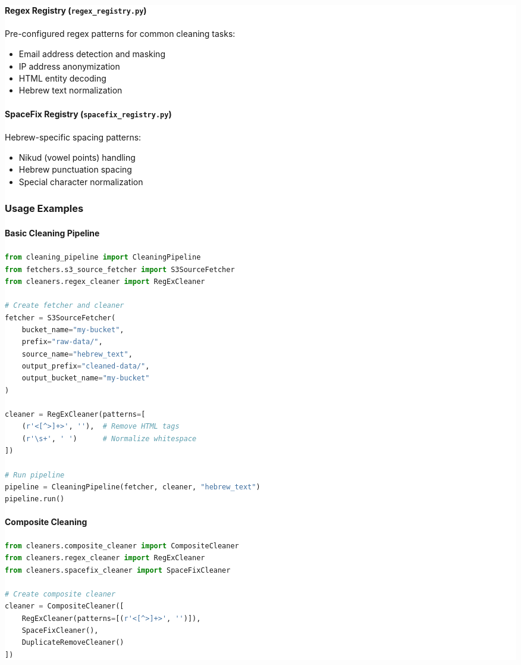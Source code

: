 #### Regex Registry (`regex_registry.py`)
Pre-configured regex patterns for common cleaning tasks:
- Email address detection and masking
- IP address anonymization
- HTML entity decoding
- Hebrew text normalization

#### SpaceFix Registry (`spacefix_registry.py`)
Hebrew-specific spacing patterns:
- Nikud (vowel points) handling
- Hebrew punctuation spacing
- Special character normalization

### Usage Examples

#### Basic Cleaning Pipeline
```python
from cleaning_pipeline import CleaningPipeline
from fetchers.s3_source_fetcher import S3SourceFetcher
from cleaners.regex_cleaner import RegExCleaner

# Create fetcher and cleaner
fetcher = S3SourceFetcher(
    bucket_name="my-bucket",
    prefix="raw-data/",
    source_name="hebrew_text",
    output_prefix="cleaned-data/",
    output_bucket_name="my-bucket"
)

cleaner = RegExCleaner(patterns=[
    (r'<[^>]+>', ''),  # Remove HTML tags
    (r'\s+', ' ')      # Normalize whitespace
])

# Run pipeline
pipeline = CleaningPipeline(fetcher, cleaner, "hebrew_text")
pipeline.run()
```

#### Composite Cleaning
```python
from cleaners.composite_cleaner import CompositeCleaner
from cleaners.regex_cleaner import RegExCleaner
from cleaners.spacefix_cleaner import SpaceFixCleaner

# Create composite cleaner
cleaner = CompositeCleaner([
    RegExCleaner(patterns=[(r'<[^>]+>', '')]),
    SpaceFixCleaner(),
    DuplicateRemoveCleaner()
])
```
